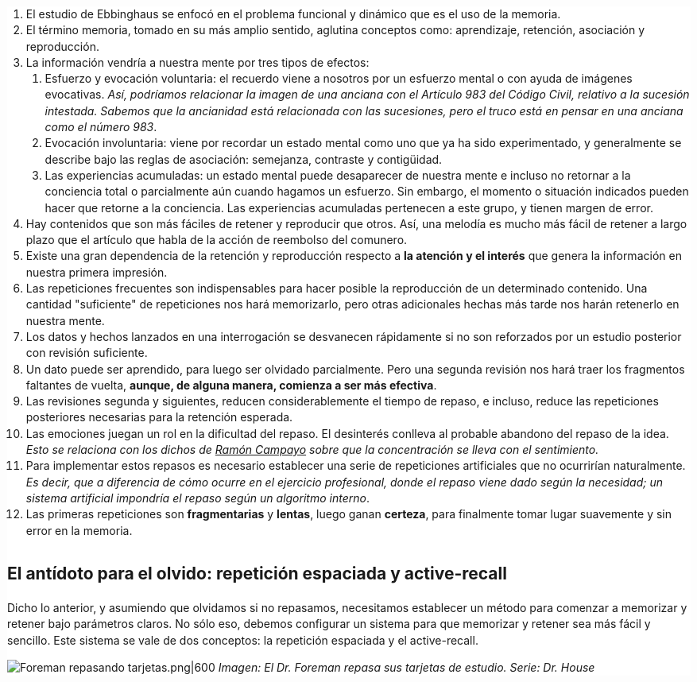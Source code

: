 1. El estudio de Ebbinghaus se enfocó en el problema funcional y dinámico que es el uso de la memoria.
2. El término memoria, tomado en su más amplio sentido, aglutina conceptos como: aprendizaje, retención, asociación y reproducción. 
3. La información vendría a nuestra mente por tres tipos de efectos: 
	1. Esfuerzo y evocación voluntaria: el recuerdo viene a nosotros por un esfuerzo mental o con ayuda de imágenes evocativas. *Así, podríamos relacionar la imagen de una anciana con el Artículo 983 del Código Civil, relativo a la sucesión intestada. Sabemos que la ancianidad está relacionada con las sucesiones, pero el truco está en pensar en una anciana como el número 983*. 
	2. Evocación involuntaria: viene por recordar un estado mental como uno que ya ha sido experimentado, y generalmente se describe bajo las reglas de asociación: semejanza, contraste y contigüidad. 
	3.  Las experiencias acumuladas: un estado mental puede desaparecer de nuestra mente e incluso no retornar a la conciencia total o parcialmente aún cuando hagamos un esfuerzo. Sin embargo, el momento o situación indicados pueden hacer que retorne a la conciencia. Las experiencias acumuladas pertenecen a este grupo, y tienen margen de error.
4. Hay contenidos que son más fáciles de retener y reproducir que otros. Así, una melodía es mucho más fácil de retener a largo plazo que el artículo que habla de la acción de reembolso del comunero.
5. Existe una gran dependencia de la retención y reproducción respecto a **la atención y el interés** que genera la información en nuestra primera impresión. 
6. Las repeticiones frecuentes son indispensables para hacer posible la reproducción de un determinado contenido. Una cantidad "suficiente" de repeticiones nos hará memorizarlo, pero otras adicionales hechas más tarde nos harán retenerlo en nuestra mente. 
7. Los datos y hechos lanzados en una interrogación se desvanecen rápidamente si no son reforzados por un estudio posterior con revisión suficiente.
8. Un dato puede ser aprendido, para luego ser olvidado parcialmente. Pero una segunda revisión nos hará traer los fragmentos faltantes de vuelta, **aunque, de alguna manera, comienza a ser más efectiva**.
9. Las revisiones segunda y siguientes, reducen considerablemente el tiempo de repaso, e incluso, reduce las repeticiones posteriores necesarias para la retención esperada.
10. Las emociones juegan un rol en la dificultad del repaso. El desinterés conlleva al probable abandono del repaso de la idea. *Esto se relaciona con los dichos de [Ramón Campayo](https://www.youtube.com/watch?v=CPHO4J6FEXs&t=4350s&pp=ygUaY2FtcGVvbiBtdW5kaWFsIGRlIG1lbW9yaWE%3D) sobre que la concentración se lleva con el sentimiento.*
11. Para implementar estos repasos es necesario establecer una serie de repeticiones artificiales que no ocurrirían naturalmente. *Es decir, que a diferencia de cómo ocurre en el ejercicio profesional, donde el repaso viene dado según la necesidad; un sistema artificial impondría el repaso según un algoritmo interno*. 
12. Las primeras repeticiones son **fragmentarias** y **lentas**, luego ganan **certeza**, para finalmente tomar lugar suavemente y sin error en la memoria. 

## El antídoto para el olvido: repetición espaciada y active-recall 

Dicho lo anterior, y asumiendo que olvidamos si no repasamos, necesitamos establecer un método para comenzar a memorizar y retener bajo parámetros claros. No sólo eso, debemos configurar un sistema para que memorizar y retener sea más fácil y sencillo. Este sistema se vale de dos conceptos: la repetición espaciada y el active-recall. 

![Foreman repasando tarjetas.png|600](/img/user/1.0.2.%20JARD%C3%8DN%20DIGITAL/ANEXOS/Foreman%20repasando%20tarjetas.png)
*Imagen: El Dr. Foreman repasa sus tarjetas de estudio. Serie: Dr. House*

